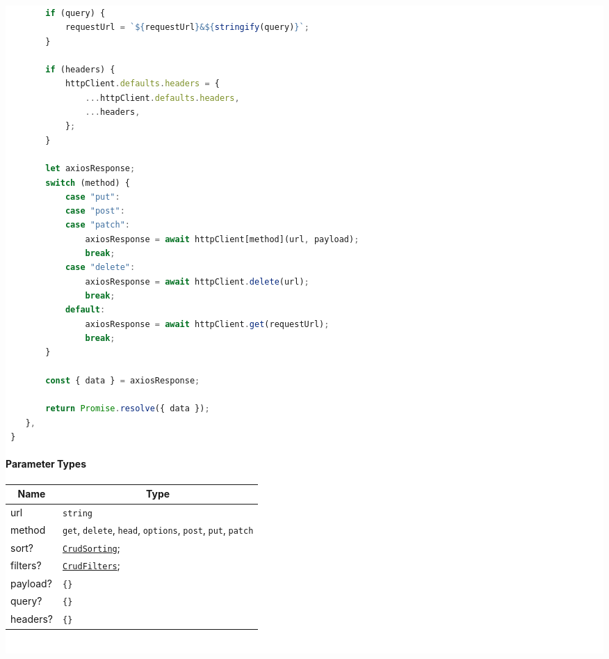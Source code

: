 ```ts title="dataProvider.ts"
        if (query) {
            requestUrl = `${requestUrl}&${stringify(query)}`;
        }

        if (headers) {
            httpClient.defaults.headers = {
                ...httpClient.defaults.headers,
                ...headers,
            };
        }

        let axiosResponse;
        switch (method) {
            case "put":
            case "post":
            case "patch":
                axiosResponse = await httpClient[method](url, payload);
                break;
            case "delete":
                axiosResponse = await httpClient.delete(url);
                break;
            default:
                axiosResponse = await httpClient.get(requestUrl);
                break;
        }

        const { data } = axiosResponse;

        return Promise.resolve({ data });
    },
 }
```

#### Parameter Types

| Name     | Type                                                       |
| -------- | ---------------------------------------------------------- |
| url      | `string`                                                   |
| method   | `get`, `delete`, `head`, `options`, `post`, `put`, `patch` |
| sort?    | [`CrudSorting`](/core/interfaces.md#crudsorting);          |
| filters? | [`CrudFilters`](/core/interfaces.md#crudfilters);          |
| payload? | `{}`                                                       |
| query?   | `{}`                                                       |
| headers? | `{}`                                                       |

<br/>
